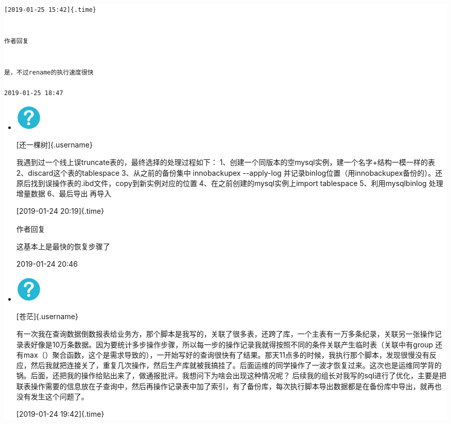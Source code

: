 
    [2019-01-25 15:42]{.time}
    
    
    作者回复
    

    是，不过rename的执行速度很快

    2019-01-25 18:47
    
    

- ![](../images/question.png)
    
    
    [还一棵树]{.username}
    

    
    我遇到过一个线上误truncate表的，最终选择的处理过程如下：
    1、创建一个同版本的空mysql实例，建一个名字+结构一模一样的表
    2、discard这个表的tablespace
    3、从之前的备份集中 innobackupex \--apply-log
    并记录binlog位置（用innobackupex备份的）。还原后找到误操作表的.ibd文件，copy到新实例对应的位置
    4、在之前创建的mysql实例上import tablespace
    5、利用mysqlbinlog 处理增量数据
    6、最后导出 再导入
    

    [2019-01-24 20:19]{.time}
    
    
    作者回复
    

    
    这基本上是最快的恢复步骤了

    2019-01-24 20:46
    
    

- ![](../images/question.png)
    
    
    [苍茫]{.username}
    

    
    有一次我在查询数据倒数报表给业务方，那个脚本是我写的，关联了很多表，还跨了库，一个主表有一万多条纪录，关联另一张操作记录表好像是10万条数据。因为要统计多步操作步骤，所以每一步的操作记录我就得按照不同的条件关联产生临时表（关联中有group
    还有max（）聚合函数，这个是需求导致的），一开始写好的查询很快有了结果。那天11点多的时候，我执行那个脚本，发现很慢没有反应，然后我就把连接关了，重复几次操作，然后生产库就被我搞挂了。后面运维的同学操作了一波才恢复过来。这次也是运维同学背的锅。后面，还把我的操作给贴出来了，做通报批评。我想问下为啥会出现这种情况呢？
    后续我的组长对我写的sql进行了优化，主要是把联表操作需要的信息放在子查询中，然后再操作记录表中加了索引，有了备份库，每次执行脚本导出数据都是在备份库中导出，就再也没有发生这个问题了。
    

    [2019-01-24 19:42]{.time}
    